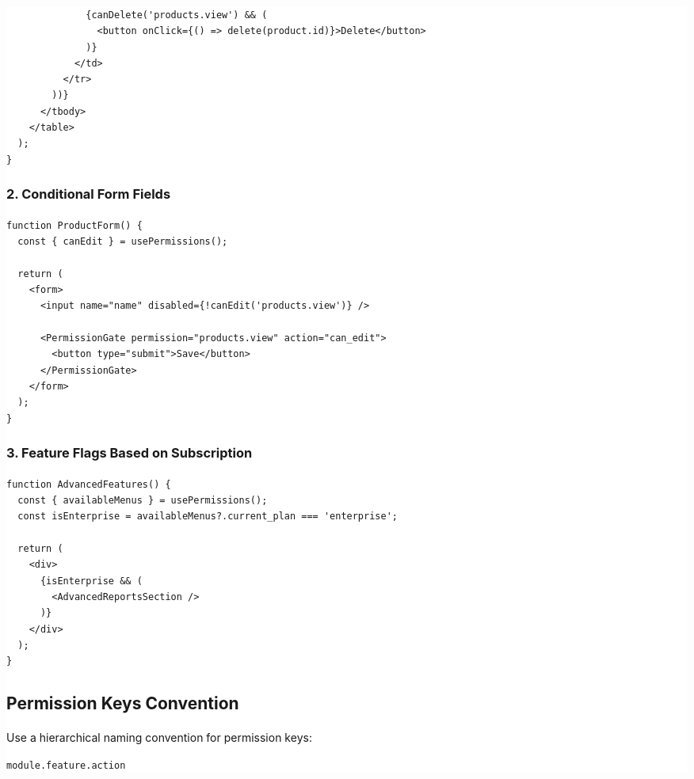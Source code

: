 ```tsx
              {canDelete('products.view') && (
                <button onClick={() => delete(product.id)}>Delete</button>
              )}
            </td>
          </tr>
        ))}
      </tbody>
    </table>
  );
}
```

### 2. Conditional Form Fields

```tsx
function ProductForm() {
  const { canEdit } = usePermissions();

  return (
    <form>
      <input name="name" disabled={!canEdit('products.view')} />
      
      <PermissionGate permission="products.view" action="can_edit">
        <button type="submit">Save</button>
      </PermissionGate>
    </form>
  );
}
```

### 3. Feature Flags Based on Subscription

```tsx
function AdvancedFeatures() {
  const { availableMenus } = usePermissions();
  const isEnterprise = availableMenus?.current_plan === 'enterprise';

  return (
    <div>
      {isEnterprise && (
        <AdvancedReportsSection />
      )}
    </div>
  );
}
```

## Permission Keys Convention

Use a hierarchical naming convention for permission keys:

```
module.feature.action
```
